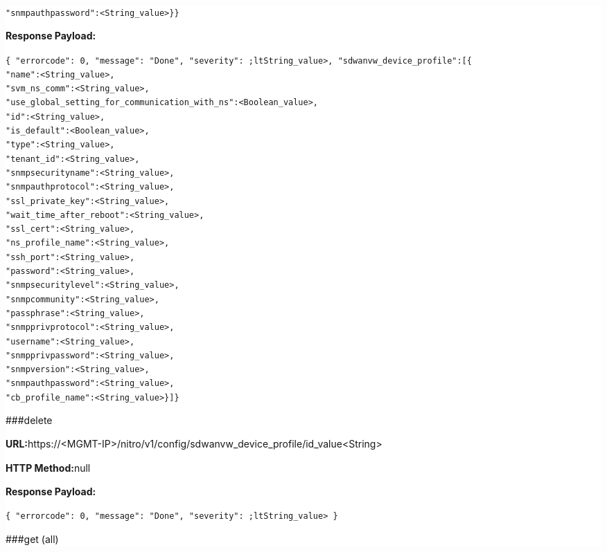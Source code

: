 ```
"snmpauthpassword":<String_value>}}
```

<b>Response Payload: </b>
```
{ "errorcode": 0, "message": "Done", "severity": ;ltString_value>, "sdwanvw_device_profile":[{
"name":<String_value>,
"svm_ns_comm":<String_value>,
"use_global_setting_for_communication_with_ns":<Boolean_value>,
"id":<String_value>,
"is_default":<Boolean_value>,
"type":<String_value>,
"tenant_id":<String_value>,
"snmpsecurityname":<String_value>,
"snmpauthprotocol":<String_value>,
"ssl_private_key":<String_value>,
"wait_time_after_reboot":<String_value>,
"ssl_cert":<String_value>,
"ns_profile_name":<String_value>,
"ssh_port":<String_value>,
"password":<String_value>,
"snmpsecuritylevel":<String_value>,
"snmpcommunity":<String_value>,
"passphrase":<String_value>,
"snmpprivprotocol":<String_value>,
"username":<String_value>,
"snmpprivpassword":<String_value>,
"snmpversion":<String_value>,
"snmpauthpassword":<String_value>,
"cb_profile_name":<String_value>}]}
```







###delete







<b>URL:</b>https://&lt;MGMT-IP&gt;/nitro/v1/config/sdwanvw_device_profile/id_value&lt;String&gt;

<b>HTTP Method:</b>null

<b>Response Payload: </b>
```
{ "errorcode": 0, "message": "Done", "severity": ;ltString_value> }
```







###get (all)
